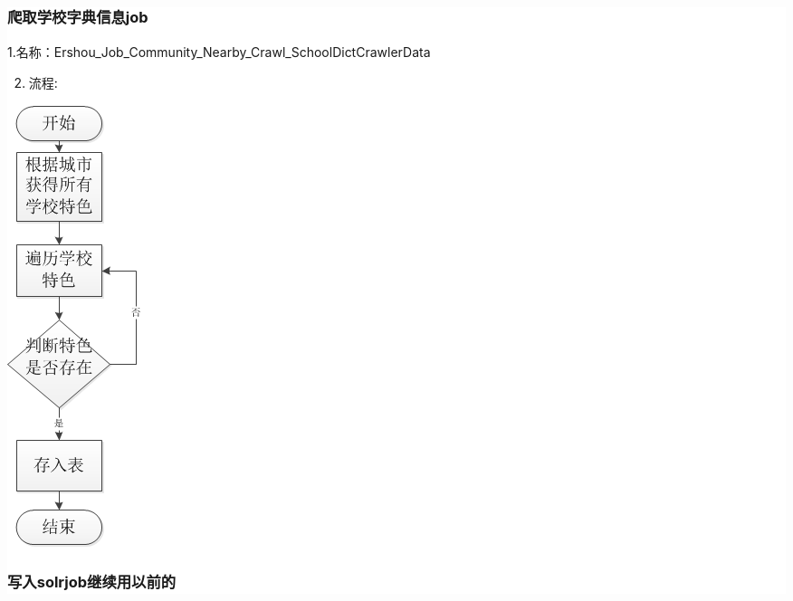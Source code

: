 
### 爬取学校字典信息job

1.名称：Ershou_Job_Community_Nearby_Crawl_SchoolDictCrawlerData
    
2. 流程:

![流程图](images/dict.png)

### 写入solrjob继续用以前的








